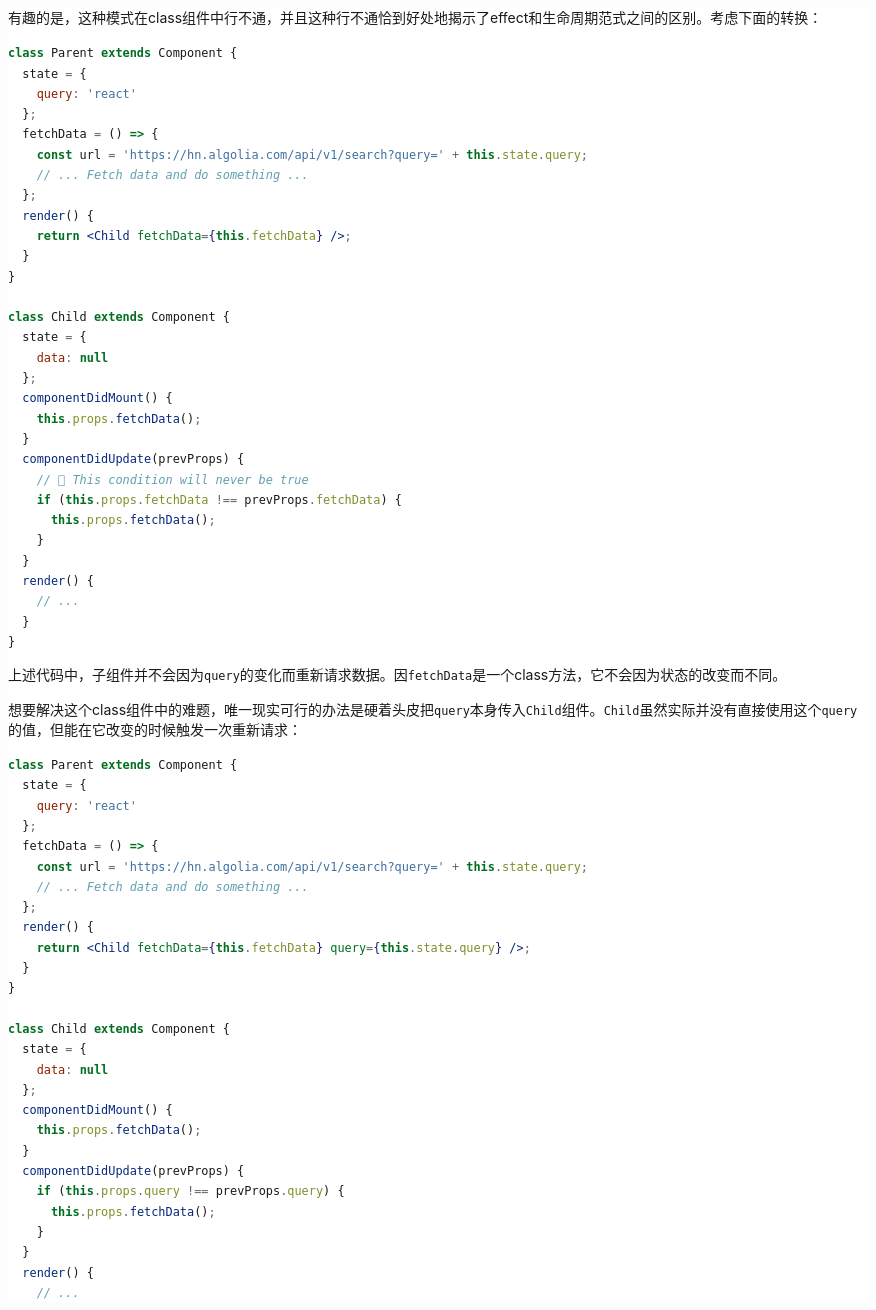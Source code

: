 有趣的是，这种模式在class组件中行不通，并且这种行不通恰到好处地揭示了effect和生命周期范式之间的区别。考虑下面的转换：
```jsx
class Parent extends Component {
  state = {
    query: 'react'
  };
  fetchData = () => {
    const url = 'https://hn.algolia.com/api/v1/search?query=' + this.state.query;
    // ... Fetch data and do something ...
  };
  render() {
    return <Child fetchData={this.fetchData} />;
  }
}

class Child extends Component {
  state = {
    data: null
  };
  componentDidMount() {
    this.props.fetchData();
  }
  componentDidUpdate(prevProps) {
    // 🔴 This condition will never be true
    if (this.props.fetchData !== prevProps.fetchData) {
      this.props.fetchData();
    }
  }
  render() {
    // ...
  }
}
```
上述代码中，子组件并不会因为`query`的变化而重新请求数据。因`fetchData`是一个class方法，它不会因为状态的改变而不同。

想要解决这个class组件中的难题，唯一现实可行的办法是硬着头皮把`query`本身传入`Child`组件。`Child`虽然实际并没有直接使用这个`query`的值，但能在它改变的时候触发一次重新请求：
```jsx
class Parent extends Component {
  state = {
    query: 'react'
  };
  fetchData = () => {
    const url = 'https://hn.algolia.com/api/v1/search?query=' + this.state.query;
    // ... Fetch data and do something ...
  };
  render() {
    return <Child fetchData={this.fetchData} query={this.state.query} />;
  }
}

class Child extends Component {
  state = {
    data: null
  };
  componentDidMount() {
    this.props.fetchData();
  }
  componentDidUpdate(prevProps) {
    if (this.props.query !== prevProps.query) {
      this.props.fetchData();
    }
  }
  render() {
    // ...
```